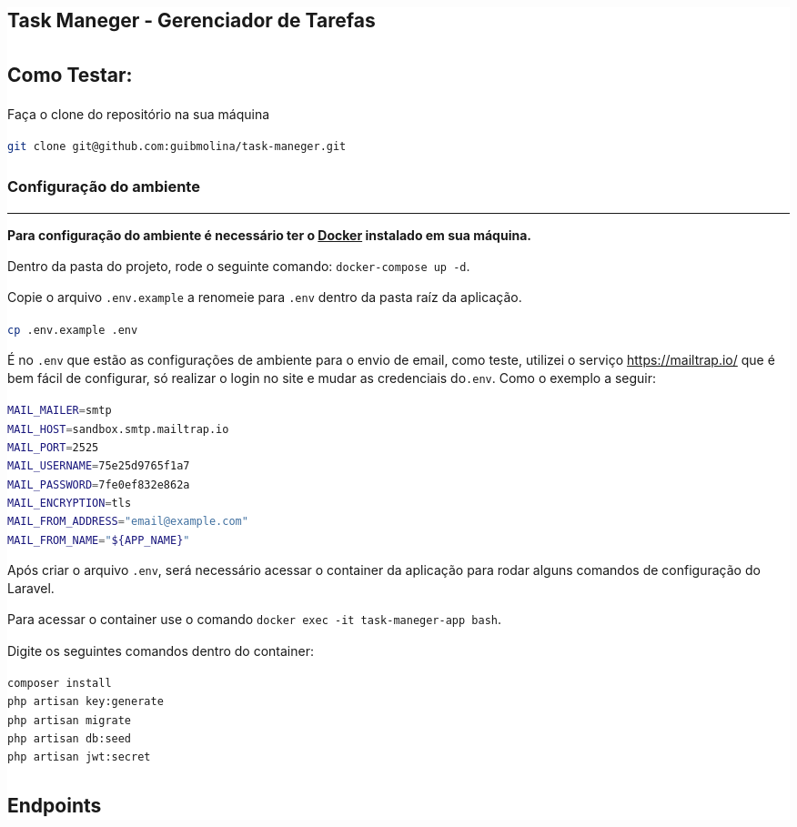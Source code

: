##
## Task Maneger - Gerenciador de Tarefas
##
## Como Testar:

Faça o clone do repositório na sua máquina

```bash
git clone git@github.com:guibmolina/task-maneger.git
```

### Configuração do ambiente
***

**Para configuração do ambiente é necessário ter o [Docker](https://docs.docker.com/desktop/) instalado em sua máquina.**

Dentro da pasta do projeto, rode o seguinte comando: `docker-compose up -d`.

Copie o arquivo `.env.example` a renomeie para `.env` dentro da pasta raíz da aplicação.

```bash
cp .env.example .env
```
É no  `.env` que estão as configurações de ambiente para o envio de email, como teste, utilizei o serviço https://mailtrap.io/ que é bem fácil de configurar, só realizar o login no site e mudar as credenciais do`.env`. Como o exemplo a seguir:
```bash
MAIL_MAILER=smtp
MAIL_HOST=sandbox.smtp.mailtrap.io
MAIL_PORT=2525
MAIL_USERNAME=75e25d9765f1a7
MAIL_PASSWORD=7fe0ef832e862a
MAIL_ENCRYPTION=tls
MAIL_FROM_ADDRESS="email@example.com"
MAIL_FROM_NAME="${APP_NAME}"
```


Após criar o arquivo `.env`, será necessário acessar o container da aplicação para rodar alguns comandos de configuração do Laravel.

Para acessar o container use o comando `docker exec -it task-maneger-app bash`.

Digite os seguintes comandos dentro do container:

```bash
composer install
php artisan key:generate
php artisan migrate
php artisan db:seed
php artisan jwt:secret
```

## Endpoints
